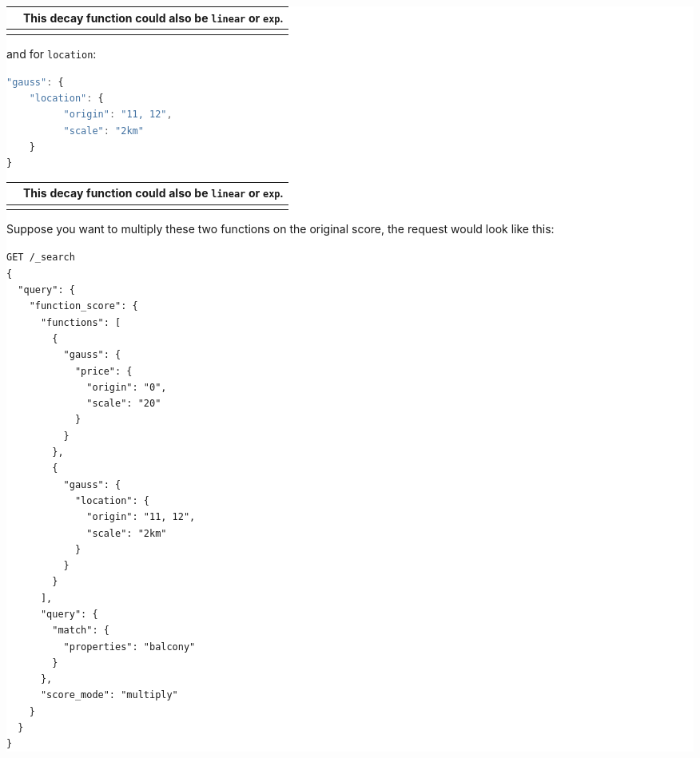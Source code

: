 |      | This decay function could also be `linear` or `exp`. |
| ---- | ---------------------------------------------------- |
|      |                                                      |

and for `location`:

```js
"gauss": { 
    "location": {
          "origin": "11, 12",
          "scale": "2km"
    }
}
```

|      | This decay function could also be `linear` or `exp`. |
| ---- | ---------------------------------------------------- |
|      |                                                      |

Suppose you want to multiply these two functions on the original score, the request would look like this:

```console
GET /_search
{
  "query": {
    "function_score": {
      "functions": [
        {
          "gauss": {
            "price": {
              "origin": "0",
              "scale": "20"
            }
          }
        },
        {
          "gauss": {
            "location": {
              "origin": "11, 12",
              "scale": "2km"
            }
          }
        }
      ],
      "query": {
        "match": {
          "properties": "balcony"
        }
      },
      "score_mode": "multiply"
    }
  }
}
```
